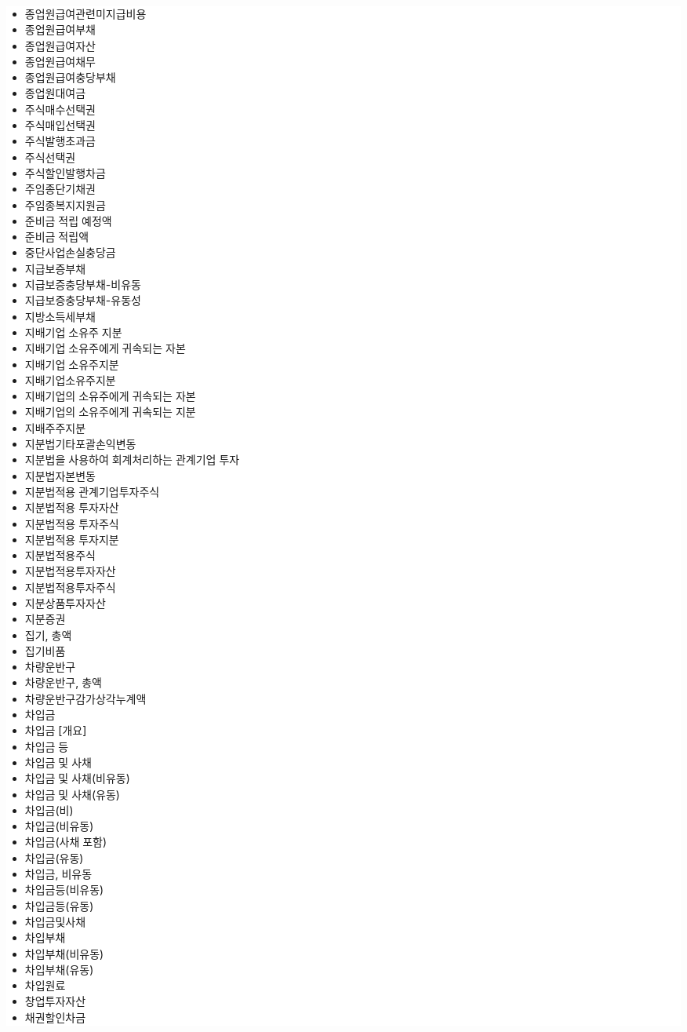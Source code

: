 - 종업원급여관련미지급비용
- 종업원급여부채
- 종업원급여자산
- 종업원급여채무
- 종업원급여충당부채
- 종업원대여금
- 주식매수선택권
- 주식매입선택권
- 주식발행초과금
- 주식선택권
- 주식할인발행차금
- 주임종단기채권
- 주임종복지지원금
- 준비금 적립 예정액
- 준비금 적립액
- 중단사업손실충당금
- 지급보증부채
- 지급보증충당부채-비유동
- 지급보증충당부채-유동성
- 지방소득세부채
- 지배기업 소유주 지분
- 지배기업 소유주에게 귀속되는 자본
- 지배기업 소유주지분
- 지배기업소유주지분
- 지배기업의 소유주에게 귀속되는 자본
- 지배기업의 소유주에게 귀속되는 지분
- 지배주주지분
- 지분법기타포괄손익변동
- 지분법을 사용하여 회계처리하는 관계기업 투자
- 지분법자본변동
- 지분법적용 관계기업투자주식
- 지분법적용 투자자산
- 지분법적용 투자주식
- 지분법적용 투자지분
- 지분법적용주식
- 지분법적용투자자산
- 지분법적용투자주식
- 지분상품투자자산
- 지분증권
- 집기, 총액
- 집기비품
- 차량운반구
- 차량운반구, 총액
- 차량운반구감가상각누계액
- 차입금
- 차입금 [개요]
- 차입금 등
- 차입금 및 사채
- 차입금 및 사채(비유동)
- 차입금 및 사채(유동)
- 차입금(비)
- 차입금(비유동)
- 차입금(사채 포함)
- 차입금(유동)
- 차입금, 비유동
- 차입금등(비유동)
- 차입금등(유동)
- 차입금및사채
- 차입부채
- 차입부채(비유동)
- 차입부채(유동)
- 차입원료
- 창업투자자산
- 채권할인차금